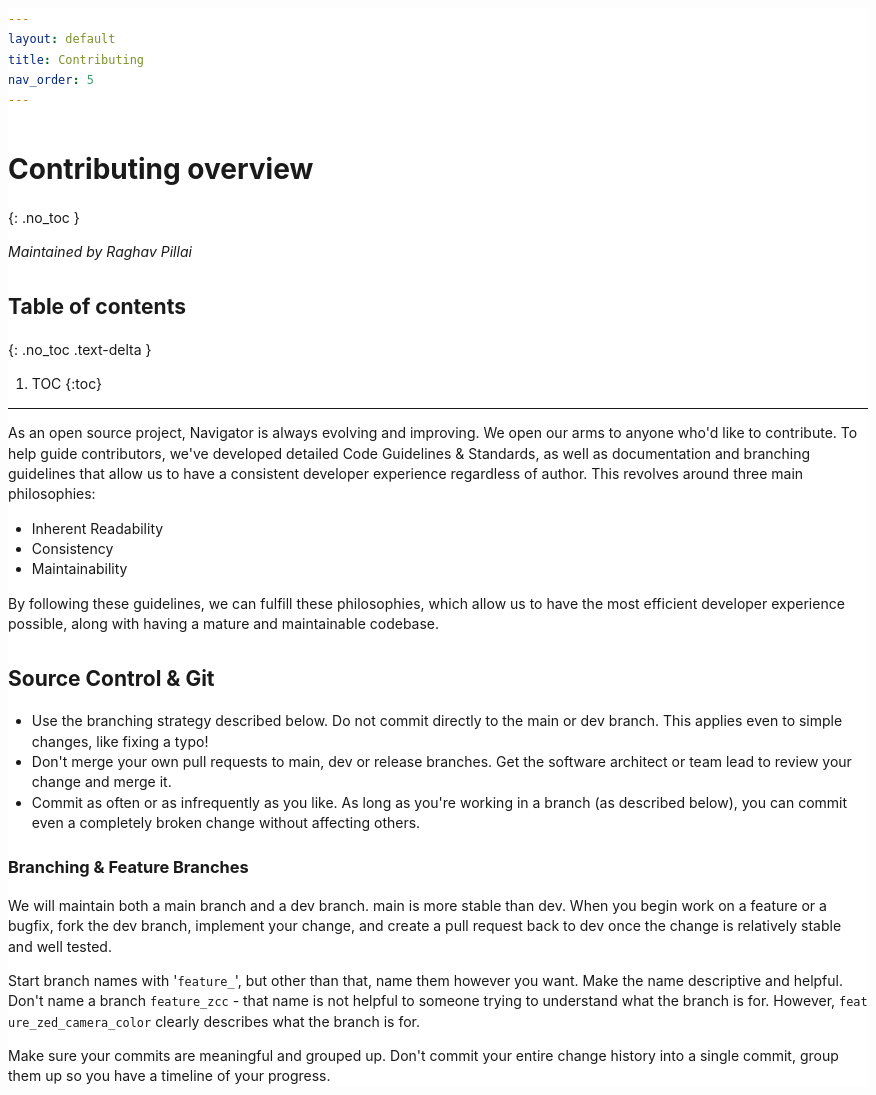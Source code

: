 ```yaml
---
layout: default
title: Contributing
nav_order: 5
---
```

# Contributing overview
{: .no_toc }
 
*Maintained by Raghav Pillai*
 
## Table of contents
{: .no_toc .text-delta }
 
1. TOC
{:toc}
 
---
 
As an open source project, Navigator is always evolving and improving. We open our arms to anyone who'd like to contribute. To help guide contributors, we've developed detailed Code Guidelines & Standards, as well as documentation and branching guidelines that allow us to have a consistent developer experience regardless of author. This revolves around three main philosophies:
- Inherent Readability
- Consistency
- Maintainability
 
By following these guidelines, we can fulfill these philosophies, which allow us to have the most efficient developer experience possible, along with having a mature and maintainable codebase.
 
## Source Control & Git
- Use the branching strategy described below. Do not commit directly to the main or dev branch. This applies even to simple changes, like fixing a typo!
-  Don't merge your own pull requests to main, dev or release branches. Get the software architect or team lead to review your change and merge it.
-  Commit as often or as infrequently as you like. As long as you're working in a branch (as described below), you can commit even a completely broken change without affecting others.
 
### Branching & Feature Branches
We will maintain both a main branch and a dev branch. main is more stable than dev. When you begin work on a feature or a bugfix, fork the dev branch, implement your change, and create a pull request back to dev once the change is relatively stable and well tested.
 
Start branch names with '`feature_`', but other than that, name them however you want. Make the name descriptive and helpful. Don't name a branch `feature_zcc` - that name is not helpful to someone trying to understand what the branch is for. However, `feature_zed_camera_color` clearly describes what the branch is for.
 
Make sure your commits are meaningful and grouped up. Don't commit your entire change history into a single commit, group them up so you have a timeline of your progress.
 